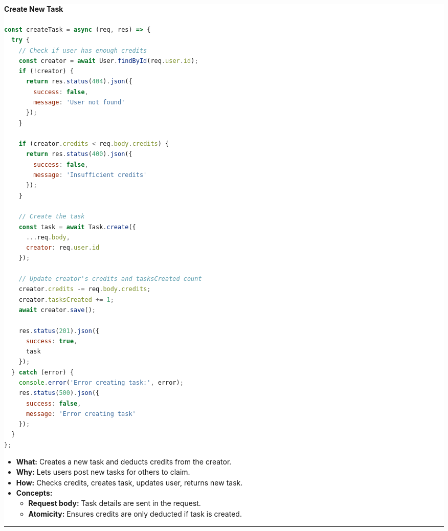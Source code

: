 
#### Create New Task

```js
const createTask = async (req, res) => {
  try {
    // Check if user has enough credits
    const creator = await User.findById(req.user.id);
    if (!creator) {
      return res.status(404).json({
        success: false,
        message: 'User not found'
      });
    }

    if (creator.credits < req.body.credits) {
      return res.status(400).json({
        success: false,
        message: 'Insufficient credits'
      });
    }

    // Create the task
    const task = await Task.create({
      ...req.body,
      creator: req.user.id
    });

    // Update creator's credits and tasksCreated count
    creator.credits -= req.body.credits;
    creator.tasksCreated += 1;
    await creator.save();

    res.status(201).json({
      success: true,
      task
    });
  } catch (error) {
    console.error('Error creating task:', error);
    res.status(500).json({
      success: false,
      message: 'Error creating task'
    });
  }
};
```
- **What:** Creates a new task and deducts credits from the creator.
- **Why:** Lets users post new tasks for others to claim.
- **How:** Checks credits, creates task, updates user, returns new task.
- **Concepts:**
  - **Request body:** Task details are sent in the request.
  - **Atomicity:** Ensures credits are only deducted if task is created.

---